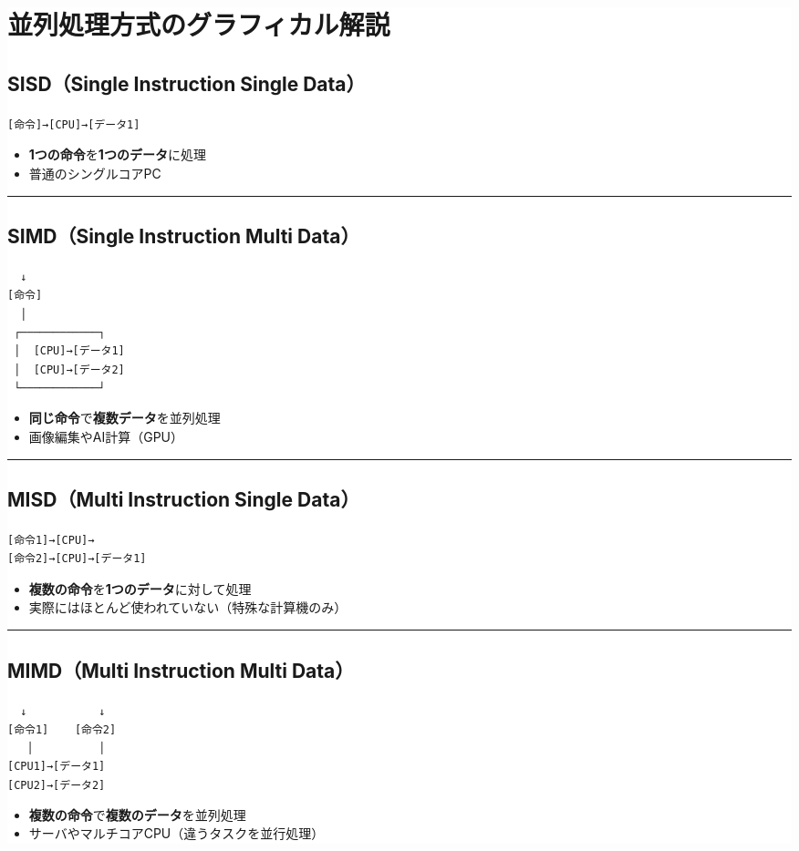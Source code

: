 # 並列処理方式のグラフィカル解説

## SISD（Single Instruction Single Data）

```
[命令]→[CPU]→[データ1]
```
- **1つの命令**を**1つのデータ**に処理
- 普通のシングルコアPC

***

## SIMD（Single Instruction Multi Data）

```
  ↓
[命令]
  │
 ┌────────────┐
 │  [CPU]→[データ1]
 │  [CPU]→[データ2]
 └────────────┘
```
- **同じ命令**で**複数データ**を並列処理
- 画像編集やAI計算（GPU）

***

## MISD（Multi Instruction Single Data）

```
[命令1]→[CPU]→
[命令2]→[CPU]→[データ1]
```
- **複数の命令**を**1つのデータ**に対して処理
- 実際にはほとんど使われていない（特殊な計算機のみ）

***

## MIMD（Multi Instruction Multi Data）

```
  ↓           ↓
[命令1]    [命令2]
   │          │
[CPU1]→[データ1]
[CPU2]→[データ2]
```
- **複数の命令**で**複数のデータ**を並列処理
- サーバやマルチコアCPU（違うタスクを並行処理）
